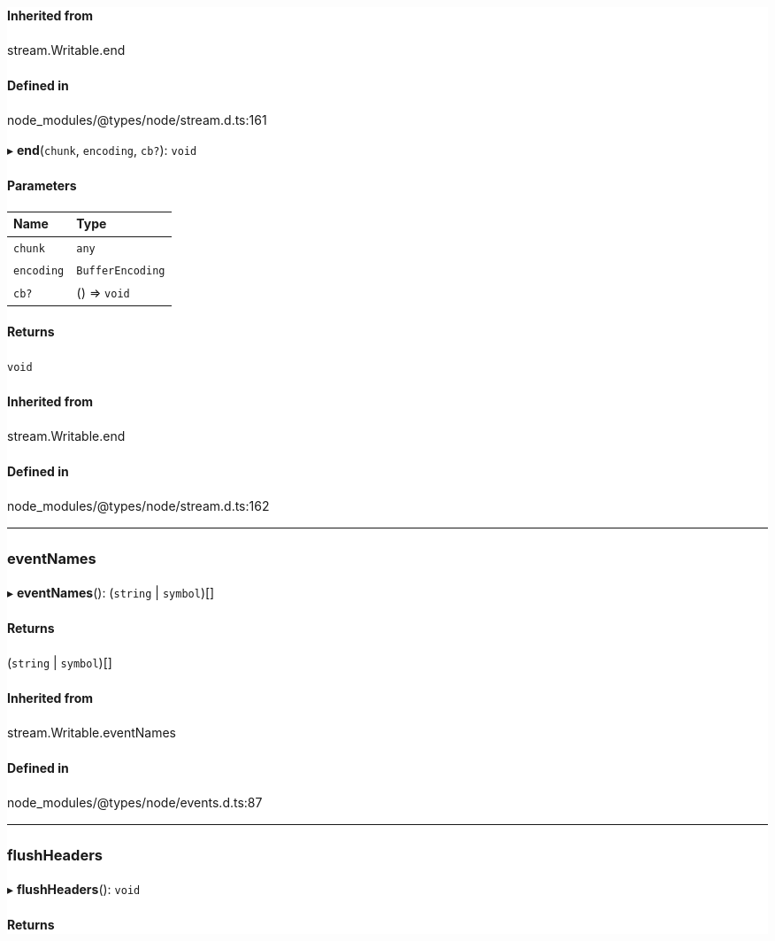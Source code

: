 #### Inherited from

stream.Writable.end

#### Defined in

node_modules/@types/node/stream.d.ts:161

▸ **end**(`chunk`, `encoding`, `cb?`): `void`

#### Parameters

| Name | Type |
| :------ | :------ |
| `chunk` | `any` |
| `encoding` | `BufferEncoding` |
| `cb?` | () => `void` |

#### Returns

`void`

#### Inherited from

stream.Writable.end

#### Defined in

node_modules/@types/node/stream.d.ts:162

___

### eventNames

▸ **eventNames**(): (`string` \| `symbol`)[]

#### Returns

(`string` \| `symbol`)[]

#### Inherited from

stream.Writable.eventNames

#### Defined in

node_modules/@types/node/events.d.ts:87

___

### flushHeaders

▸ **flushHeaders**(): `void`

#### Returns

